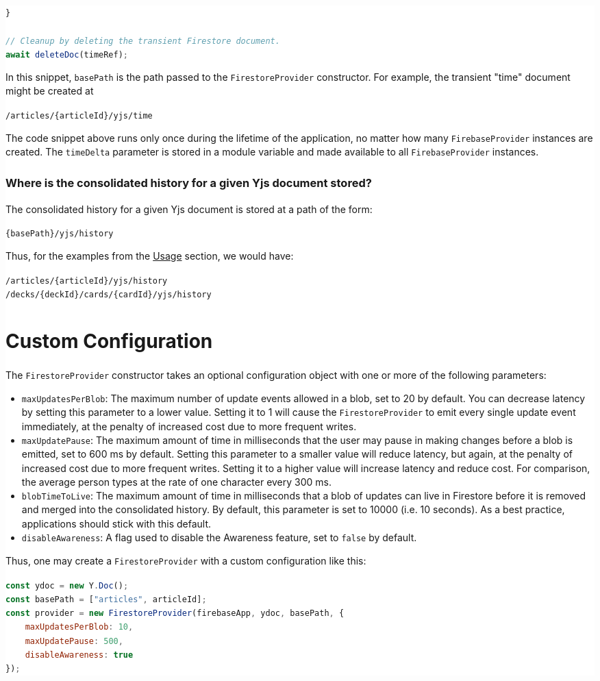 ```javascript
}

// Cleanup by deleting the transient Firestore document.
await deleteDoc(timeRef);
```

In this snippet, `basePath` is the path passed to the `FirestoreProvider` constructor.
For example, the transient "time" document might be created at
```
/articles/{articleId}/yjs/time
```

The code snippet above runs only once during the lifetime of the application, no matter how many
`FirebaseProvider` instances are created. The `timeDelta` parameter is stored in a module variable
and made available to all `FirebaseProvider` instances.

### Where is the consolidated history for a given Yjs document stored?
The consolidated history for a given Yjs document is stored at a path of the form:
```
{basePath}/yjs/history
```

Thus, for the examples from the [Usage](#usage) section, we would have:
```
/articles/{articleId}/yjs/history
/decks/{deckId}/cards/{cardId}/yjs/history
```

# Custom Configuration
The `FirestoreProvider` constructor takes an optional configuration object with one or more of the
following parameters:

- `maxUpdatesPerBlob`: The maximum number of update events allowed in a blob, set to 20 by default.
    You can decrease latency by setting this parameter to a lower value. Setting it to 1 will 
    cause the `FirestoreProvider` to emit every single update event immediately, at the penalty of
    increased cost due to more frequent writes.
- `maxUpdatePause`: The maximum amount of time in milliseconds that the user may pause in making 
    changes before a blob is emitted, set to 600 ms by default.  Setting this parameter to a smaller 
    value will reduce latency, but again, at the penalty of increased cost due to more frequent writes.
    Setting it to a higher value will increase latency and reduce cost. For comparison, the average person
    types at the rate of one character every 300 ms.
- `blobTimeToLive`: The maximum amount of time in milliseconds that a blob of updates can live in Firestore
    before it is removed and merged into the consolidated history. By default, this parameter is set to
    10000 (i.e. 10 seconds).  As a best practice, applications should stick with this default.
- `disableAwareness`: A flag used to disable the Awareness feature, set to `false` by default.

Thus, one may create a `FirestoreProvider` with a custom configuration like this:
```javascript
const ydoc = new Y.Doc();
const basePath = ["articles", articleId];
const provider = new FirestoreProvider(firebaseApp, ydoc, basePath, {
    maxUpdatesPerBlob: 10,
    maxUpdatePause: 500,
    disableAwareness: true
});
```

